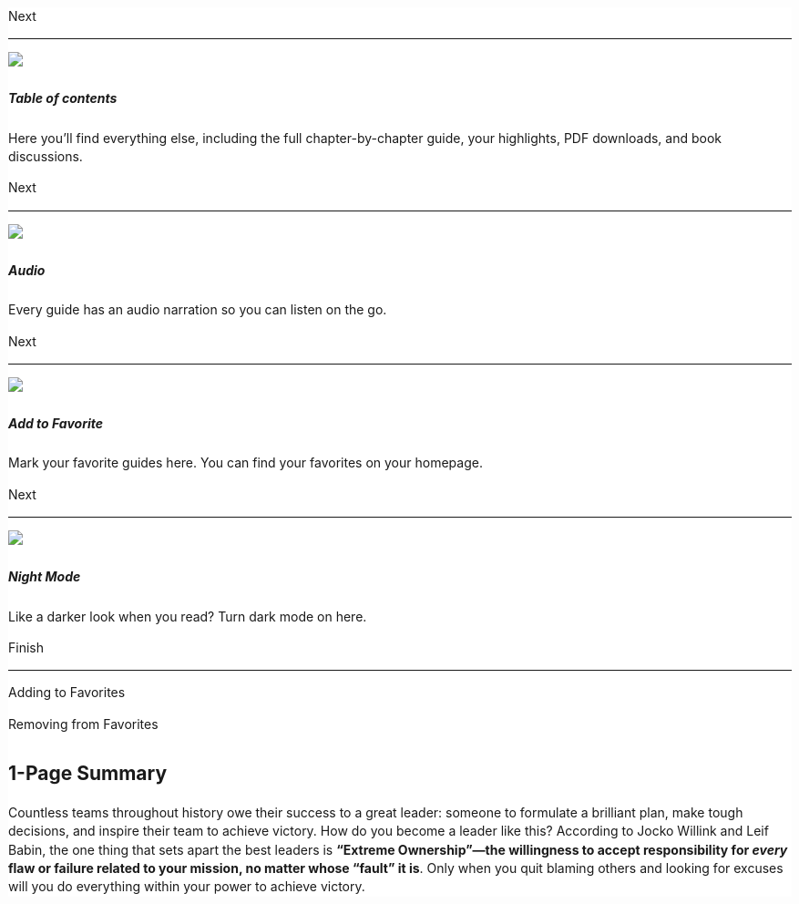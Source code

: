 Next

  *   *   *   *   * 


![](/img/tutorial-menu.4c76dd27.svg)

##### Table of contents

Here you’ll find everything else, including the full chapter-by-chapter guide, your highlights, PDF downloads, and book discussions. 

Next

  *   *   *   *   * 


![](/img/tutorial-player.d25b1afb.svg)

##### Audio

Every guide has an audio narration so you can listen on the go. 

Next

  *   *   *   *   * 


![](/img/tutorial-favorite.b948300a.svg)

##### Add to Favorite

Mark your favorite guides here. You can find your favorites on your homepage. 

Next

  *   *   *   *   * 


![](/img/tutorial-night.ddd7fb5c.svg)

##### Night Mode

Like a darker look when you read? Turn dark mode on here. 

Finish

  *   *   *   *   * 


Adding to Favorites 

Removing from Favorites 

## 1-Page Summary

Countless teams throughout history owe their success to a great leader: someone to formulate a brilliant plan, make tough decisions, and inspire their team to achieve victory. How do you become a leader like this? According to Jocko Willink and Leif Babin, the one thing that sets apart the best leaders is **“Extreme Ownership”—the willingness to accept responsibility for _every_ flaw or failure related to your mission, no matter whose “fault” it is**. Only when you quit blaming others and looking for excuses will you do everything within your power to achieve victory.
